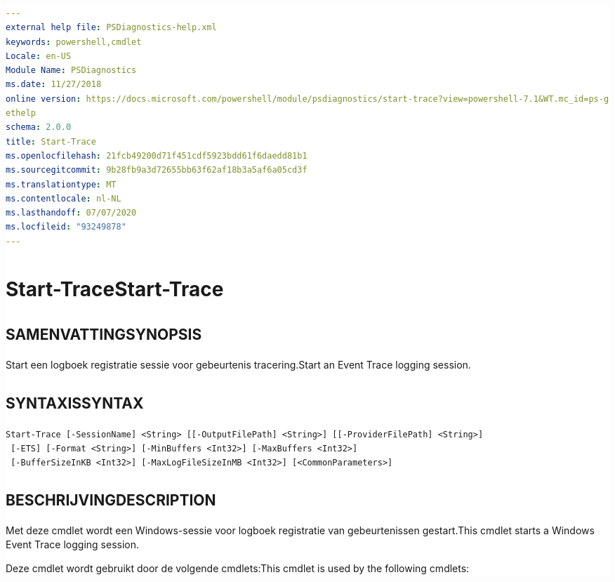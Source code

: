 ```yaml
---
external help file: PSDiagnostics-help.xml
keywords: powershell,cmdlet
Locale: en-US
Module Name: PSDiagnostics
ms.date: 11/27/2018
online version: https://docs.microsoft.com/powershell/module/psdiagnostics/start-trace?view=powershell-7.1&WT.mc_id=ps-gethelp
schema: 2.0.0
title: Start-Trace
ms.openlocfilehash: 21fcb49200d71f451cdf5923bdd61f6daedd81b1
ms.sourcegitcommit: 9b28fb9a3d72655bb63f62af18b3a5af6a05cd3f
ms.translationtype: MT
ms.contentlocale: nl-NL
ms.lasthandoff: 07/07/2020
ms.locfileid: "93249878"
---
```

# <span data-ttu-id="a6940-103">Start-Trace</span><span class="sxs-lookup"><span data-stu-id="a6940-103">Start-Trace</span></span>

## <span data-ttu-id="a6940-104">SAMENVATTING</span><span class="sxs-lookup"><span data-stu-id="a6940-104">SYNOPSIS</span></span>
<span data-ttu-id="a6940-105">Start een logboek registratie sessie voor gebeurtenis tracering.</span><span class="sxs-lookup"><span data-stu-id="a6940-105">Start an Event Trace logging session.</span></span>

## <span data-ttu-id="a6940-106">SYNTAXIS</span><span class="sxs-lookup"><span data-stu-id="a6940-106">SYNTAX</span></span>

```
Start-Trace [-SessionName] <String> [[-OutputFilePath] <String>] [[-ProviderFilePath] <String>]
 [-ETS] [-Format <String>] [-MinBuffers <Int32>] [-MaxBuffers <Int32>]
 [-BufferSizeInKB <Int32>] [-MaxLogFileSizeInMB <Int32>] [<CommonParameters>]
```

## <span data-ttu-id="a6940-107">BESCHRIJVING</span><span class="sxs-lookup"><span data-stu-id="a6940-107">DESCRIPTION</span></span>
<span data-ttu-id="a6940-108">Met deze cmdlet wordt een Windows-sessie voor logboek registratie van gebeurtenissen gestart.</span><span class="sxs-lookup"><span data-stu-id="a6940-108">This cmdlet starts a Windows Event Trace logging session.</span></span>

<span data-ttu-id="a6940-109">Deze cmdlet wordt gebruikt door de volgende cmdlets:</span><span class="sxs-lookup"><span data-stu-id="a6940-109">This cmdlet is used by the following cmdlets:</span></span>
